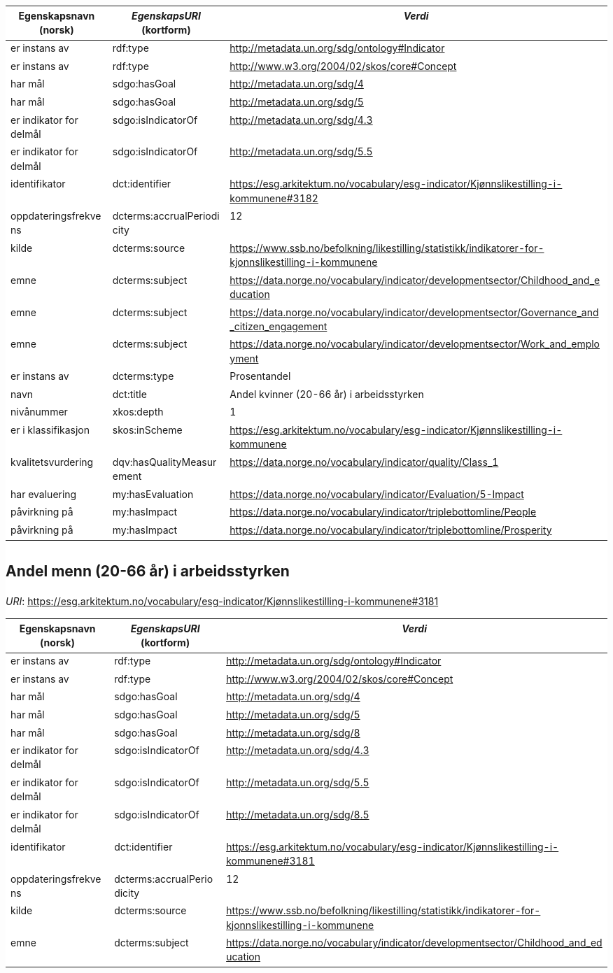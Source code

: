 | Egenskapsnavn (norsk) | *EgenskapsURI* (kortform) | *Verdi* |
|------------------------|-----------------------------|-----------|
| er instans av | rdf:type | <http://metadata.un.org/sdg/ontology#Indicator> |
| er instans av | rdf:type | <http://www.w3.org/2004/02/skos/core#Concept> |
| har mål | sdgo:hasGoal | <http://metadata.un.org/sdg/4> |
| har mål | sdgo:hasGoal | <http://metadata.un.org/sdg/5> |
| er indikator for delmål | sdgo:isIndicatorOf | <http://metadata.un.org/sdg/4.3> |
| er indikator for delmål | sdgo:isIndicatorOf | <http://metadata.un.org/sdg/5.5> |
| identifikator | dct:identifier | <https://esg.arkitektum.no/vocabulary/esg-indicator/Kjønnslikestilling-i-kommunene#3182> |
| oppdateringsfrekvens | dcterms:accrualPeriodicity | 12 |
| kilde | dcterms:source | <https://www.ssb.no/befolkning/likestilling/statistikk/indikatorer-for-kjonnslikestilling-i-kommunene> |
| emne | dcterms:subject | <https://data.norge.no/vocabulary/indicator/developmentsector/Childhood_and_education> |
| emne | dcterms:subject | <https://data.norge.no/vocabulary/indicator/developmentsector/Governance_and_citizen_engagement> |
| emne | dcterms:subject | <https://data.norge.no/vocabulary/indicator/developmentsector/Work_and_employment> |
| er instans av | dcterms:type | Prosentandel |
| navn | dct:title | Andel kvinner (20-66 år) i arbeidsstyrken  |
| nivånummer | xkos:depth | 1 |
| er i klassifikasjon | skos:inScheme | <https://esg.arkitektum.no/vocabulary/esg-indicator/Kjønnslikestilling-i-kommunene> |
| kvalitetsvurdering | dqv:hasQualityMeasurement | <https://data.norge.no/vocabulary/indicator/quality/Class_1> |
| har evaluering | my:hasEvaluation | <https://data.norge.no/vocabulary/indicator/Evaluation/5-Impact> |
| påvirkning på | my:hasImpact | <https://data.norge.no/vocabulary/indicator/triplebottomline/People> |
| påvirkning på | my:hasImpact | <https://data.norge.no/vocabulary/indicator/triplebottomline/Prosperity> |


<h2 id="3181">Andel menn (20-66 år) i arbeidsstyrken </h2>

*URI*: <https://esg.arkitektum.no/vocabulary/esg-indicator/Kjønnslikestilling-i-kommunene#3181>

| Egenskapsnavn (norsk) | *EgenskapsURI* (kortform) | *Verdi* |
|------------------------|-----------------------------|-----------|
| er instans av | rdf:type | <http://metadata.un.org/sdg/ontology#Indicator> |
| er instans av | rdf:type | <http://www.w3.org/2004/02/skos/core#Concept> |
| har mål | sdgo:hasGoal | <http://metadata.un.org/sdg/4> |
| har mål | sdgo:hasGoal | <http://metadata.un.org/sdg/5> |
| har mål | sdgo:hasGoal | <http://metadata.un.org/sdg/8> |
| er indikator for delmål | sdgo:isIndicatorOf | <http://metadata.un.org/sdg/4.3> |
| er indikator for delmål | sdgo:isIndicatorOf | <http://metadata.un.org/sdg/5.5> |
| er indikator for delmål | sdgo:isIndicatorOf | <http://metadata.un.org/sdg/8.5> |
| identifikator | dct:identifier | <https://esg.arkitektum.no/vocabulary/esg-indicator/Kjønnslikestilling-i-kommunene#3181> |
| oppdateringsfrekvens | dcterms:accrualPeriodicity | 12 |
| kilde | dcterms:source | <https://www.ssb.no/befolkning/likestilling/statistikk/indikatorer-for-kjonnslikestilling-i-kommunene> |
| emne | dcterms:subject | <https://data.norge.no/vocabulary/indicator/developmentsector/Childhood_and_education> |